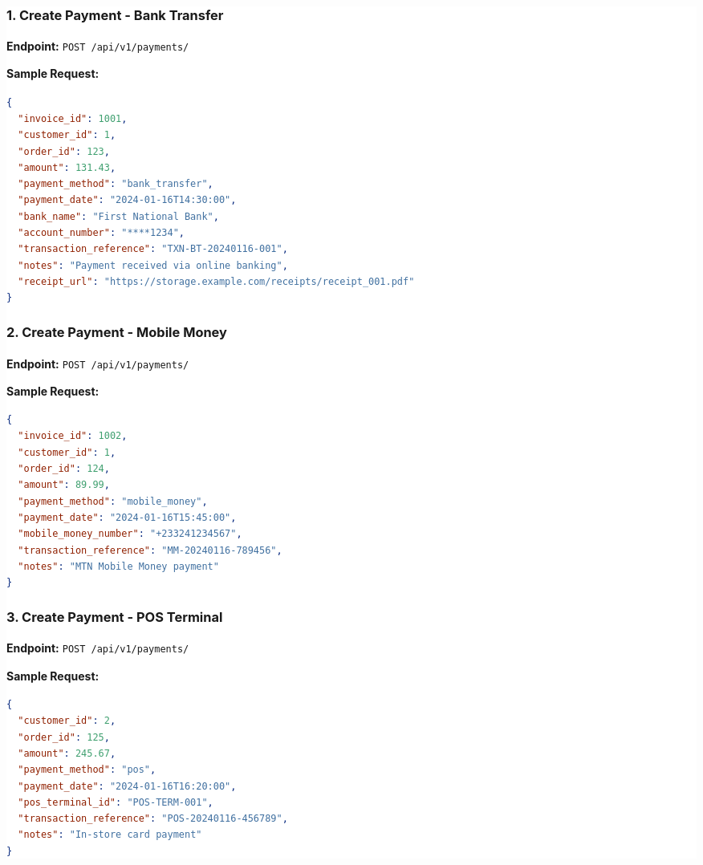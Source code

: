 ### 1. Create Payment - Bank Transfer

**Endpoint:** `POST /api/v1/payments/`

**Sample Request:**
```json
{
  "invoice_id": 1001,
  "customer_id": 1,
  "order_id": 123,
  "amount": 131.43,
  "payment_method": "bank_transfer",
  "payment_date": "2024-01-16T14:30:00",
  "bank_name": "First National Bank",
  "account_number": "****1234",
  "transaction_reference": "TXN-BT-20240116-001",
  "notes": "Payment received via online banking",
  "receipt_url": "https://storage.example.com/receipts/receipt_001.pdf"
}
```

### 2. Create Payment - Mobile Money

**Endpoint:** `POST /api/v1/payments/`

**Sample Request:**
```json
{
  "invoice_id": 1002,
  "customer_id": 1,
  "order_id": 124,
  "amount": 89.99,
  "payment_method": "mobile_money",
  "payment_date": "2024-01-16T15:45:00",
  "mobile_money_number": "+233241234567",
  "transaction_reference": "MM-20240116-789456",
  "notes": "MTN Mobile Money payment"
}
```

### 3. Create Payment - POS Terminal

**Endpoint:** `POST /api/v1/payments/`

**Sample Request:**
```json
{
  "customer_id": 2,
  "order_id": 125,
  "amount": 245.67,
  "payment_method": "pos",
  "payment_date": "2024-01-16T16:20:00",
  "pos_terminal_id": "POS-TERM-001",
  "transaction_reference": "POS-20240116-456789",
  "notes": "In-store card payment"
}
```
